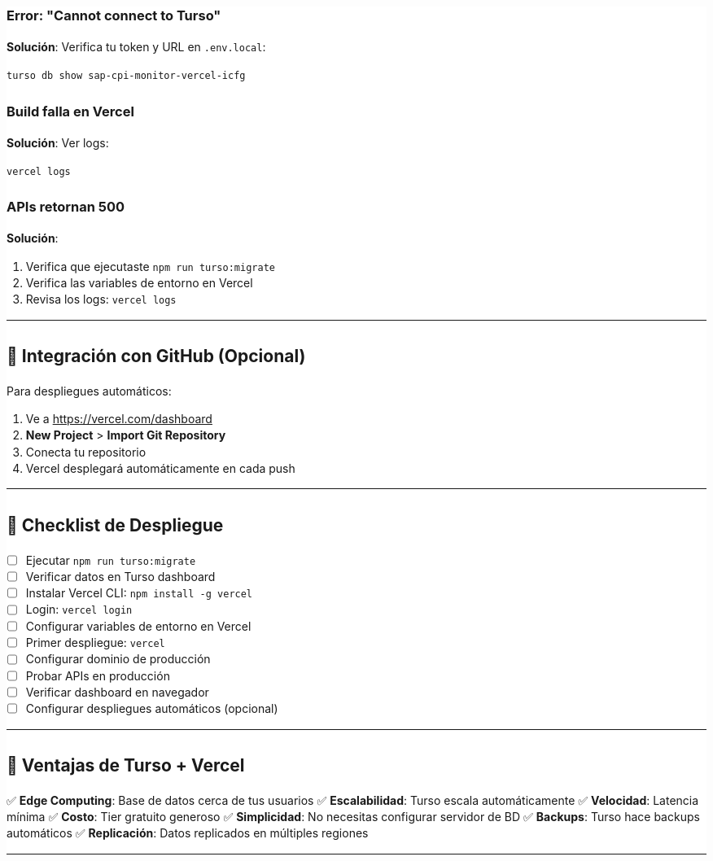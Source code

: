 ### Error: "Cannot connect to Turso"
**Solución**: Verifica tu token y URL en `.env.local`:
```powershell
turso db show sap-cpi-monitor-vercel-icfg
```

### Build falla en Vercel
**Solución**: Ver logs:
```powershell
vercel logs
```

### APIs retornan 500
**Solución**: 
1. Verifica que ejecutaste `npm run turso:migrate`
2. Verifica las variables de entorno en Vercel
3. Revisa los logs: `vercel logs`

---

## 📱 Integración con GitHub (Opcional)

Para despliegues automáticos:

1. Ve a https://vercel.com/dashboard
2. **New Project** > **Import Git Repository**
3. Conecta tu repositorio
4. Vercel desplegará automáticamente en cada push

---

## 🎯 Checklist de Despliegue

- [ ] Ejecutar `npm run turso:migrate`
- [ ] Verificar datos en Turso dashboard
- [ ] Instalar Vercel CLI: `npm install -g vercel`
- [ ] Login: `vercel login`
- [ ] Configurar variables de entorno en Vercel
- [ ] Primer despliegue: `vercel`
- [ ] Configurar dominio de producción
- [ ] Probar APIs en producción
- [ ] Verificar dashboard en navegador
- [ ] Configurar despliegues automáticos (opcional)

---

## 🌟 Ventajas de Turso + Vercel

✅ **Edge Computing**: Base de datos cerca de tus usuarios
✅ **Escalabilidad**: Turso escala automáticamente
✅ **Velocidad**: Latencia mínima
✅ **Costo**: Tier gratuito generoso
✅ **Simplicidad**: No necesitas configurar servidor de BD
✅ **Backups**: Turso hace backups automáticos
✅ **Replicación**: Datos replicados en múltiples regiones

---